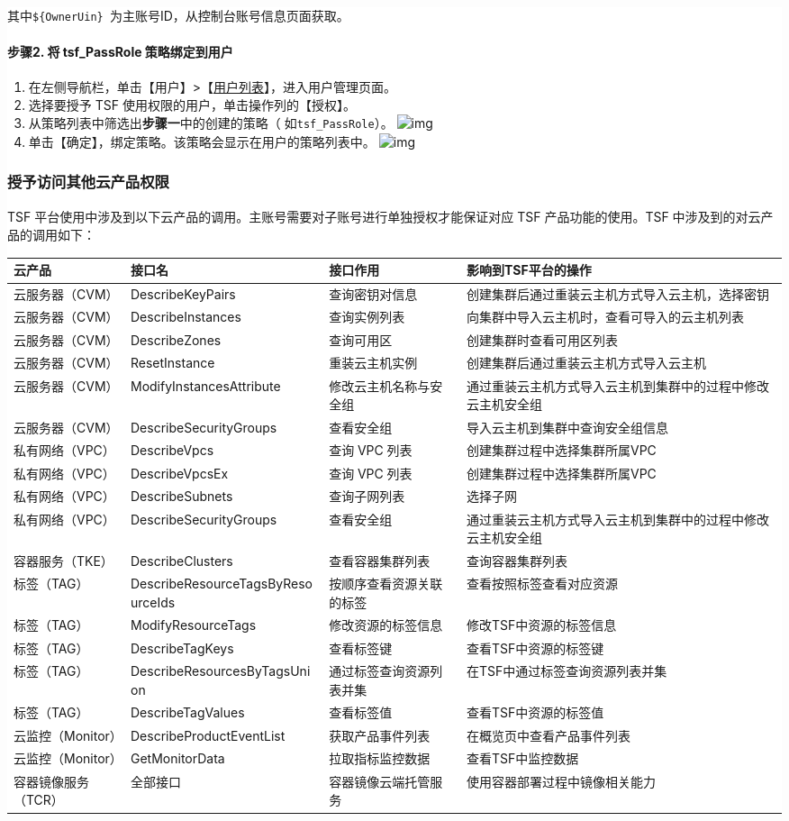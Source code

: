    其中`${OwnerUin} `为主账号ID，从控制台账号信息页面获取。

   

#### 步骤2. 将 tsf_PassRole 策略绑定到用户

1. 在左侧导航栏，单击【用户】>【[用户列表](https://console.cloud.tencent.com/cam)】，进入用户管理页面。
2. 选择要授予 TSF 使用权限的用户，单击操作列的【授权】。
3. 从策略列表中筛选出**步骤一**中的创建的策略（ 如`tsf_PassRole`）。
 ![img](https://main.qcloudimg.com/raw/c9d2da7bc74852ecac4861ac977a29dd.png)
4. 单击【确定】，绑定策略。该策略会显示在用户的策略列表中。
![img](https://main.qcloudimg.com/raw/6d8c5f0a80b4b6bb3adef9d293120a81.png)

### 授予访问其他云产品权限[](id:授予访问其他云产品权限)

TSF 平台使用中涉及到以下云产品的调用。主账号需要对子账号进行单独授权才能保证对应 TSF 产品功能的使用。TSF 中涉及到的对云产品的调用如下：

| 云产品              | 接口名                            | 接口作用                 | 影响到TSF平台的操作                                          |
| :------------------ | :-------------------------------- | :----------------------- | :----------------------------------------------------------- |
| 云服务器（CVM）     | DescribeKeyPairs                  | 查询密钥对信息           | 创建集群后通过重装云主机方式导入云主机，选择密钥             |
| 云服务器（CVM）     | DescribeInstances                 | 查询实例列表             | 向集群中导入云主机时，查看可导入的云主机列表                 |
| 云服务器（CVM）     | DescribeZones                     | 查询可用区               | 创建集群时查看可用区列表                                     |
| 云服务器（CVM）     | ResetInstance                     | 重装云主机实例           | 创建集群后通过重装云主机方式导入云主机                       |
| 云服务器（CVM）     | ModifyInstancesAttribute          | 修改云主机名称与安全组   | 通过重装云主机方式导入云主机到集群中的过程中修改云主机安全组 |
| 云服务器（CVM）     | DescribeSecurityGroups            | 查看安全组               | 导入云主机到集群中查询安全组信息                             |
| 私有网络（VPC）     | DescribeVpcs                      | 查询 VPC 列表              | 创建集群过程中选择集群所属VPC                                |
| 私有网络（VPC）     | DescribeVpcsEx                    | 查询 VPC 列表              | 创建集群过程中选择集群所属VPC                                |
| 私有网络（VPC）     | DescribeSubnets                   | 查询子网列表             | 选择子网                                                     |
| 私有网络（VPC）     | DescribeSecurityGroups            | 查看安全组               | 通过重装云主机方式导入云主机到集群中的过程中修改云主机安全组 |
| 容器服务（TKE）     | DescribeClusters                  | 查看容器集群列表         | 查询容器集群列表                                             |
| 标签（TAG）         | DescribeResourceTagsByResourceIds | 按顺序查看资源关联的标签 | 查看按照标签查看对应资源                                     |
| 标签（TAG）         | ModifyResourceTags                | 修改资源的标签信息       | 修改TSF中资源的标签信息                                      |
| 标签（TAG）         | DescribeTagKeys                   | 查看标签键               | 查看TSF中资源的标签键                                        |
| 标签（TAG）         | DescribeResourcesByTagsUnion      | 通过标签查询资源列表并集 | 在TSF中通过标签查询资源列表并集                              |
| 标签（TAG）         | DescribeTagValues                 | 查看标签值               | 查看TSF中资源的标签值                                        |
| 云监控（Monitor）   | DescribeProductEventList          | 获取产品事件列表         | 在概览页中查看产品事件列表                                   |
| 云监控（Monitor）   | GetMonitorData                    | 拉取指标监控数据         | 查看TSF中监控数据                                            |
| 容器镜像服务（TCR） | 全部接口                          | 容器镜像云端托管服务     | 使用容器部署过程中镜像相关能力                               |
